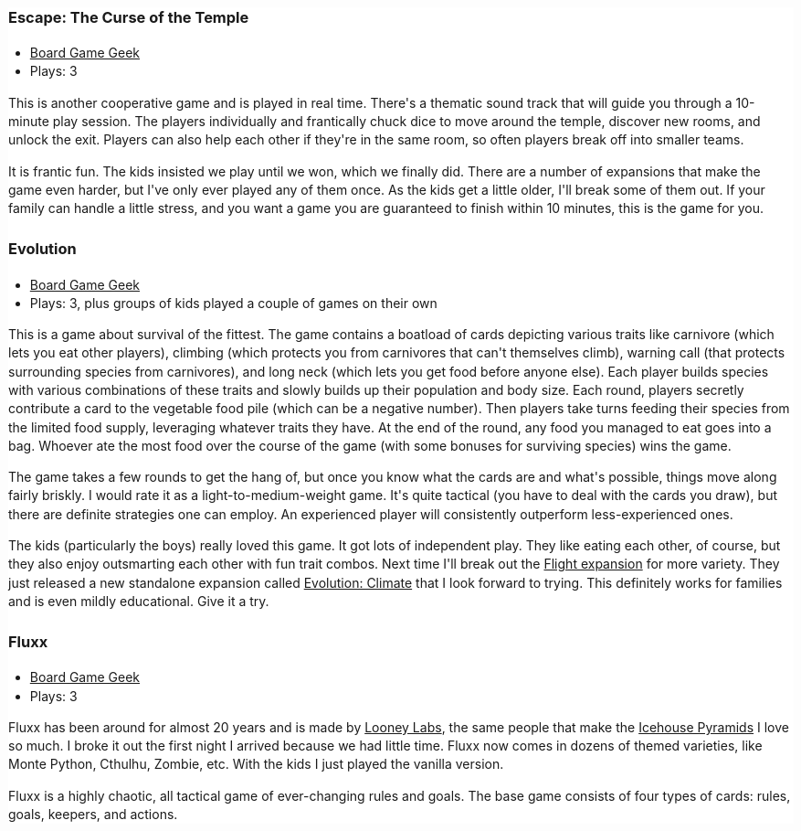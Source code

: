 ### Escape: The Curse of the Temple

  * [Board Game Geek](https://boardgamegeek.com/boardgame/113294/escape-curse-temple)
  * Plays: 3

This is another cooperative game and is played in real time. There's a thematic sound track that will guide you through a 10-minute play session. The players individually and frantically chuck dice to move around the temple, discover new rooms, and unlock the exit. Players can also help each other if they're in the same room, so often players break off into smaller teams.

It is frantic fun. The kids insisted we play until we won, which we finally did. There are a number of expansions that make the game even harder, but I've only ever played any of them once. As the kids get a little older, I'll break some of them out. If your family can handle a little stress, and you want a game you are guaranteed to finish within 10 minutes, this is the game for you.

### Evolution

  * [Board Game Geek](https://boardgamegeek.com/boardgame/155703/evolution)
  * Plays: 3, plus groups of kids played a couple of games on their own

This is a game about survival of the fittest. The game contains a boatload of cards depicting various traits like carnivore (which lets you eat other players), climbing (which protects you from carnivores that can't themselves climb), warning call (that protects surrounding species from carnivores), and long neck (which lets you get food before anyone else). Each player builds species with various combinations of these traits and slowly builds up their population and body size. Each round, players secretly contribute a card to the vegetable food pile (which can be a negative number). Then players take turns feeding their species from the limited food supply, leveraging whatever traits they have. At the end of the round, any food you managed to eat goes into a bag. Whoever ate the most food over the course of the game (with some bonuses for surviving species) wins the game.

The game takes a few rounds to get the hang of, but once you know what the cards are and what's possible, things move along fairly briskly. I would rate it as a light-to-medium-weight game. It's quite tactical (you have to deal with the cards you draw), but there are definite strategies one can employ. An experienced player will consistently outperform less-experienced ones.

The kids (particularly the boys) really loved this game. It got lots of independent play. They like eating each other, of course, but they also enjoy outsmarting each other with fun trait combos. Next time I'll break out the [Flight expansion](http://boardgamegeek.com/boardgameexpansion/176173/evolution-flight) for more variety. They just released a new standalone expansion called [Evolution: Climate](http://boardgamegeek.com/boardgame/182134/evolution-climate) that I look forward to trying. This definitely works for families and is even mildly educational. Give it a try.

### Fluxx

  * [Board Game Geek](https://boardgamegeek.com/boardgame/258/fluxx)
  * Plays: 3

Fluxx has been around for almost 20 years and is made by [Looney Labs](http://looneylabs.com), the same people that make the [Icehouse Pyramids](http://www.looneylabs.com/news/coming-fall-2016-pyramid-arcade) I love so much. I broke it out the first night I arrived because we had little time. Fluxx now comes in dozens of themed varieties, like Monte Python, Cthulhu, Zombie, etc. With the kids I just played the vanilla version.

Fluxx is a highly chaotic, all tactical game of ever-changing rules and goals. The base game consists of four types of cards: rules, goals, keepers, and actions.
